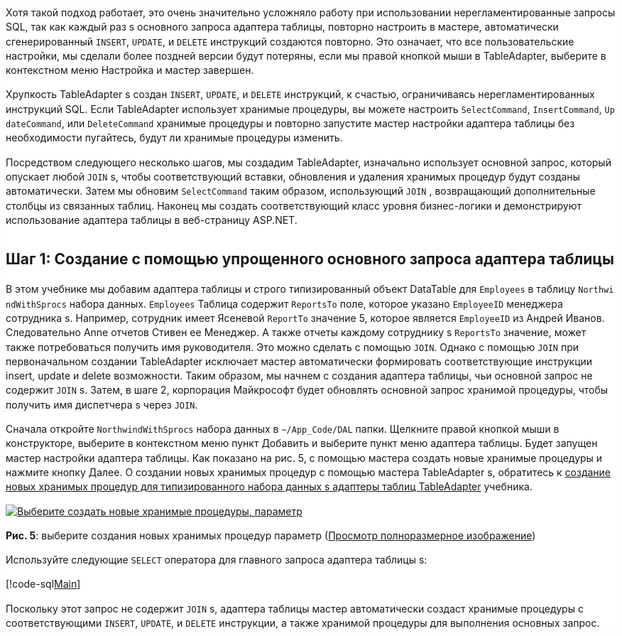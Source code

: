 Хотя такой подход работает, это очень значительно усложняло работу при использовании нерегламентированные запросы SQL, так как каждый раз s основного запроса адаптера таблицы, повторно настроить в мастере, автоматически сгенерированный `INSERT`, `UPDATE`, и `DELETE` инструкций создаются повторно. Это означает, что все пользовательские настройки, мы сделали более поздней версии будут потеряны, если мы правой кнопкой мыши в TableAdapter, выберите в контекстном меню Настройка и мастер завершен.

Хрупкость TableAdapter s создан `INSERT`, `UPDATE`, и `DELETE` инструкций, к счастью, ограничиваясь нерегламентированных инструкций SQL. Если TableAdapter использует хранимые процедуры, вы можете настроить `SelectCommand`, `InsertCommand`, `UpdateCommand`, или `DeleteCommand` хранимые процедуры и повторно запустите мастер настройки адаптера таблицы без необходимости пугайтесь, будут ли хранимые процедуры изменить.

Посредством следующего несколько шагов, мы создадим TableAdapter, изначально использует основной запрос, который опускает любой `JOIN` s, чтобы соответствующий вставки, обновления и удаления хранимых процедур будут созданы автоматически. Затем мы обновим `SelectCommand` таким образом, использующий `JOIN` , возвращающий дополнительные столбцы из связанных таблиц. Наконец мы создать соответствующий класс уровня бизнес-логики и демонстрируют использование адаптера таблицы в веб-страницу ASP.NET.

## <a name="step-1-creating-the-tableadapter-using-a-simplified-main-query"></a>Шаг 1: Создание с помощью упрощенного основного запроса адаптера таблицы

В этом учебнике мы добавим адаптера таблицы и строго типизированный объект DataTable для `Employees` в таблицу `NorthwindWithSprocs` набора данных. `Employees` Таблица содержит `ReportsTo` поле, которое указано `EmployeeID` менеджера сотрудника s. Например, сотрудник имеет Ясеневой `ReportTo` значение 5, которое является `EmployeeID` из Андрей Иванов. Следовательно Anne отчетов Стивен ее Менеджер. А также отчеты каждому сотруднику s `ReportsTo` значение, может также потребоваться получить имя руководителя. Это можно сделать с помощью `JOIN`. Однако с помощью `JOIN` при первоначальном создании TableAdapter исключает мастер автоматически формировать соответствующие инструкции insert, update и delete возможности. Таким образом, мы начнем с создания адаптера таблицы, чьи основной запрос не содержит `JOIN` s. Затем, в шаге 2, корпорация Майкрософт будет обновлять основной запрос хранимой процедуры, чтобы получить имя диспетчера s через `JOIN`.

Сначала откройте `NorthwindWithSprocs` набора данных в `~/App_Code/DAL` папки. Щелкните правой кнопкой мыши в конструкторе, выберите в контекстном меню пункт Добавить и выберите пункт меню адаптера таблицы. Будет запущен мастер настройки адаптера таблицы. Как показано на рис. 5, с помощью мастера создать новые хранимые процедуры и нажмите кнопку Далее. О создании новых хранимых процедур с помощью мастера TableAdapter s, обратитесь к [создание новых хранимых процедур для типизированного набора данных s адаптеры таблиц TableAdapter](creating-new-stored-procedures-for-the-typed-dataset-s-tableadapters-cs.md) учебника.


[![Выберите создать новые хранимые процедуры, параметр](updating-the-tableadapter-to-use-joins-cs/_static/image10.png)](updating-the-tableadapter-to-use-joins-cs/_static/image9.png)

**Рис. 5**: выберите создания новых хранимых процедур параметр ([Просмотр полноразмерное изображение](updating-the-tableadapter-to-use-joins-cs/_static/image11.png))


Используйте следующие `SELECT` оператора для главного запроса адаптера таблицы s:


[!code-sql[Main](updating-the-tableadapter-to-use-joins-cs/samples/sample4.sql)]

Поскольку этот запрос не содержит `JOIN` s, адаптера таблицы мастер автоматически создаст хранимые процедуры с соответствующими `INSERT`, `UPDATE`, и `DELETE` инструкции, а также хранимой процедуры для выполнения основных запрос.
